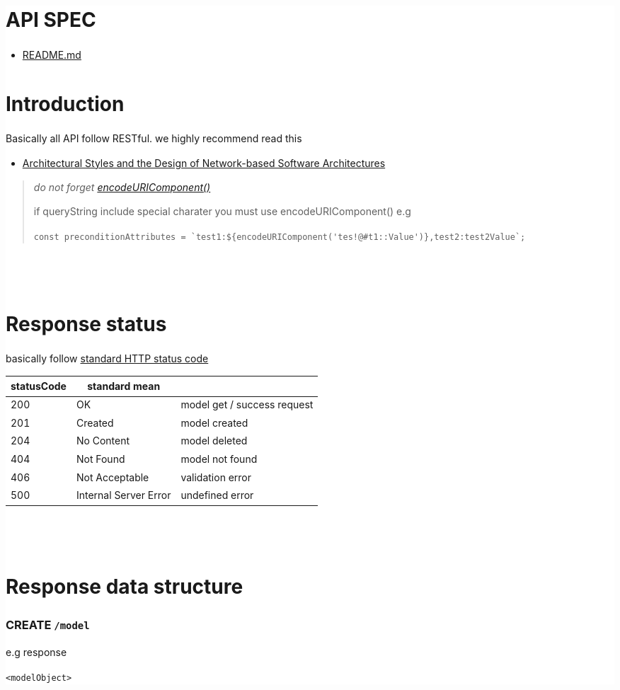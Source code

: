 # API SPEC

* [README.md](../README.md)

# Introduction

Basically all API follow RESTful.
we highly recommend read this 
* [Architectural Styles and the Design of Network-based Software Architectures](https://www.ics.uci.edu/~fielding/pubs/dissertation/fielding_dissertation.pdf)

> *do not forget [encodeURIComponent()](https://developer.mozilla.org/en-US/docs/Web/JavaScript/Reference/Global_Objects/encodeURIComponent)*
> 
> if queryString include special charater you must use encodeURIComponent()
> e.g
> ```  
> const preconditionAttributes = `test1:${encodeURIComponent('tes!@#t1::Value')},test2:test2Value`;
> ```
<br>
<br>

# Response status

basically follow [standard HTTP status code](https://en.wikipedia.org/wiki/List_of_HTTP_status_codes)

| statusCode | standard mean         |                             |
|------------|-----------------------|-----------------------------|
| 200        | OK                    | model get / success request |
| 201        | Created               | model created               |
| 204        | No Content            | model deleted               |
| 404        | Not Found             | model not found             |
| 406        | Not Acceptable        | validation error            |
| 500        | Internal Server Error | undefined error             |

<br>
<br>

# Response data structure
### CREATE `/model`
e.g response
```
<modelObject>
```
